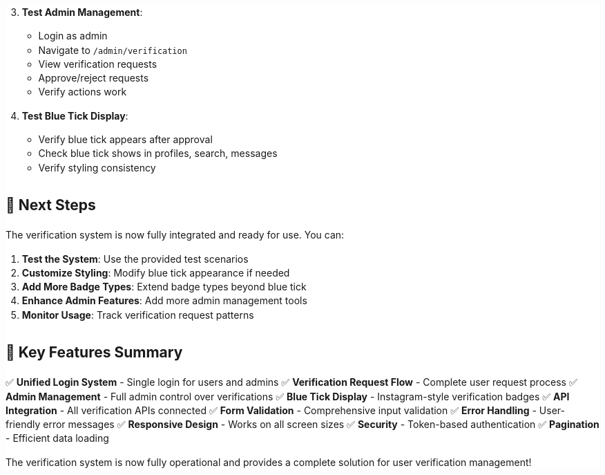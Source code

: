3. **Test Admin Management**:
   - Login as admin
   - Navigate to `/admin/verification`
   - View verification requests
   - Approve/reject requests
   - Verify actions work

4. **Test Blue Tick Display**:
   - Verify blue tick appears after approval
   - Check blue tick shows in profiles, search, messages
   - Verify styling consistency

## 🚀 Next Steps

The verification system is now fully integrated and ready for use. You can:

1. **Test the System**: Use the provided test scenarios
2. **Customize Styling**: Modify blue tick appearance if needed
3. **Add More Badge Types**: Extend badge types beyond blue tick
4. **Enhance Admin Features**: Add more admin management tools
5. **Monitor Usage**: Track verification request patterns

## 📝 Key Features Summary

✅ **Unified Login System** - Single login for users and admins
✅ **Verification Request Flow** - Complete user request process
✅ **Admin Management** - Full admin control over verifications
✅ **Blue Tick Display** - Instagram-style verification badges
✅ **API Integration** - All verification APIs connected
✅ **Form Validation** - Comprehensive input validation
✅ **Error Handling** - User-friendly error messages
✅ **Responsive Design** - Works on all screen sizes
✅ **Security** - Token-based authentication
✅ **Pagination** - Efficient data loading

The verification system is now fully operational and provides a complete solution for user verification management!
